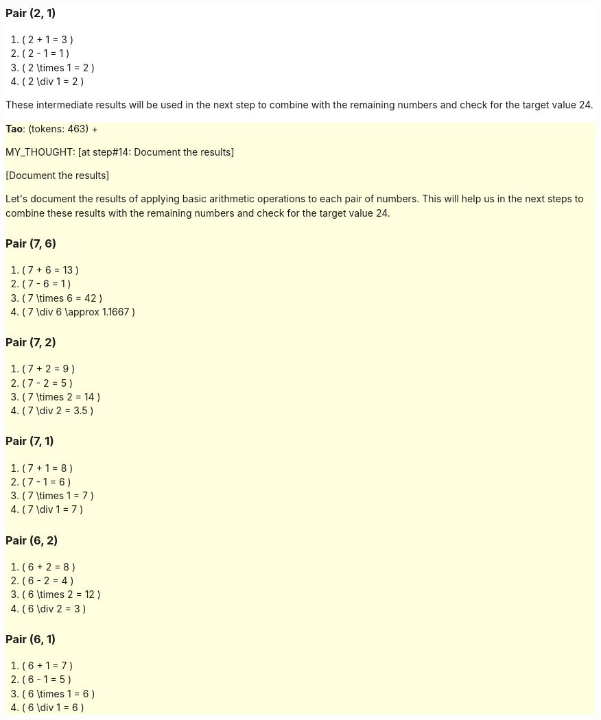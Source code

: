 ### Pair (2, 1)
1. \( 2 + 1 = 3 \)
2. \( 2 - 1 = 1 \)
3. \( 2 \times 1 = 2 \)
4. \( 2 \div 1 = 2 \)

These intermediate results will be used in the next step to combine with the remaining numbers and check for the target value 24.


</div></div>

<div class="section_header collapsible" style="background-color:lightyellow">
<div class="header"><b>Tao</b>: (tokens: 463) +</div>
<div class="content">

MY_THOUGHT:
[at step#14: Document the results]

[Document the results]

Let's document the results of applying basic arithmetic operations to each pair of numbers. This will help us in the next steps to combine these results with the remaining numbers and check for the target value 24.

### Pair (7, 6)
1. \( 7 + 6 = 13 \)
2. \( 7 - 6 = 1 \)
3. \( 7 \times 6 = 42 \)
4. \( 7 \div 6 \approx 1.1667 \)

### Pair (7, 2)
1. \( 7 + 2 = 9 \)
2. \( 7 - 2 = 5 \)
3. \( 7 \times 2 = 14 \)
4. \( 7 \div 2 = 3.5 \)

### Pair (7, 1)
1. \( 7 + 1 = 8 \)
2. \( 7 - 1 = 6 \)
3. \( 7 \times 1 = 7 \)
4. \( 7 \div 1 = 7 \)

### Pair (6, 2)
1. \( 6 + 2 = 8 \)
2. \( 6 - 2 = 4 \)
3. \( 6 \times 2 = 12 \)
4. \( 6 \div 2 = 3 \)

### Pair (6, 1)
1. \( 6 + 1 = 7 \)
2. \( 6 - 1 = 5 \)
3. \( 6 \times 1 = 6 \)
4. \( 6 \div 1 = 6 \)
